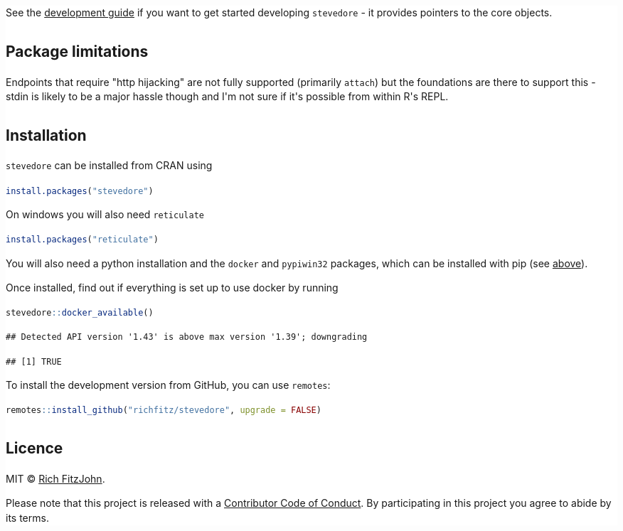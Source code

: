 See the [development guide](https://github.com/richfitz/stevedore/blob/master/development.md) if you want to get started developing `stevedore` - it provides pointers to the core objects.

## Package limitations

Endpoints that require "http hijacking" are not fully supported (primarily `attach`) but the foundations are there to support this - stdin is likely to be a major hassle though and I'm not sure if it's possible from within R's REPL.

## Installation

`stevedore` can be installed from CRAN using

```r
install.packages("stevedore")
```

On windows you will also need `reticulate`

```r
install.packages("reticulate")
```

You will also need a python installation and the `docker` and `pypiwin32` packages, which can be installed with pip (see [above](#windows-support)).

Once installed, find out if everything is set up to use docker by running


```r
stevedore::docker_available()
```

```
## Detected API version '1.43' is above max version '1.39'; downgrading
```

```
## [1] TRUE
```

To install the development version from GitHub, you can use `remotes`:

```r
remotes::install_github("richfitz/stevedore", upgrade = FALSE)
```

## Licence

MIT © [Rich FitzJohn](https://github.com/richfitz).

Please note that this project is released with a [Contributor Code of Conduct](https://github.com/richfitz/stevedore/blob/master/CONDUCT.md). By participating in this project you agree to abide by its terms.
